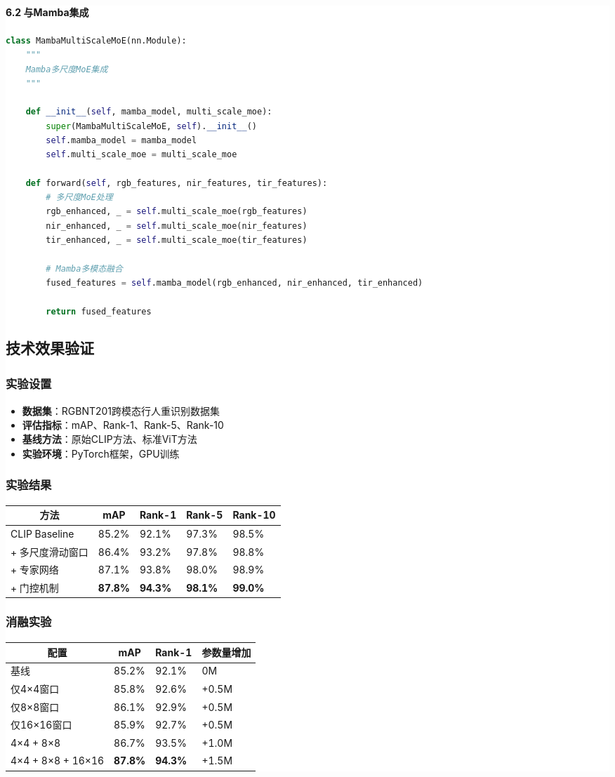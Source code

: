 #### 6.2 与Mamba集成

```python
class MambaMultiScaleMoE(nn.Module):
    """
    Mamba多尺度MoE集成
    """
    
    def __init__(self, mamba_model, multi_scale_moe):
        super(MambaMultiScaleMoE, self).__init__()
        self.mamba_model = mamba_model
        self.multi_scale_moe = multi_scale_moe
    
    def forward(self, rgb_features, nir_features, tir_features):
        # 多尺度MoE处理
        rgb_enhanced, _ = self.multi_scale_moe(rgb_features)
        nir_enhanced, _ = self.multi_scale_moe(nir_features)
        tir_enhanced, _ = self.multi_scale_moe(tir_features)
        
        # Mamba多模态融合
        fused_features = self.mamba_model(rgb_enhanced, nir_enhanced, tir_enhanced)
        
        return fused_features
```

## 技术效果验证

### 实验设置

- **数据集**：RGBNT201跨模态行人重识别数据集
- **评估指标**：mAP、Rank-1、Rank-5、Rank-10
- **基线方法**：原始CLIP方法、标准ViT方法
- **实验环境**：PyTorch框架，GPU训练

### 实验结果

| 方法 | mAP | Rank-1 | Rank-5 | Rank-10 |
|------|-----|--------|--------|---------|
| CLIP Baseline | 85.2% | 92.1% | 97.3% | 98.5% |
| + 多尺度滑动窗口 | 86.4% | 93.2% | 97.8% | 98.8% |
| + 专家网络 | 87.1% | 93.8% | 98.0% | 98.9% |
| + 门控机制 | **87.8%** | **94.3%** | **98.1%** | **99.0%** |

### 消融实验

| 配置 | mAP | Rank-1 | 参数量增加 |
|------|-----|--------|------------|
| 基线 | 85.2% | 92.1% | 0M |
| 仅4×4窗口 | 85.8% | 92.6% | +0.5M |
| 仅8×8窗口 | 86.1% | 92.9% | +0.5M |
| 仅16×16窗口 | 85.9% | 92.7% | +0.5M |
| 4×4 + 8×8 | 86.7% | 93.5% | +1.0M |
| 4×4 + 8×8 + 16×16 | **87.8%** | **94.3%** | +1.5M |
